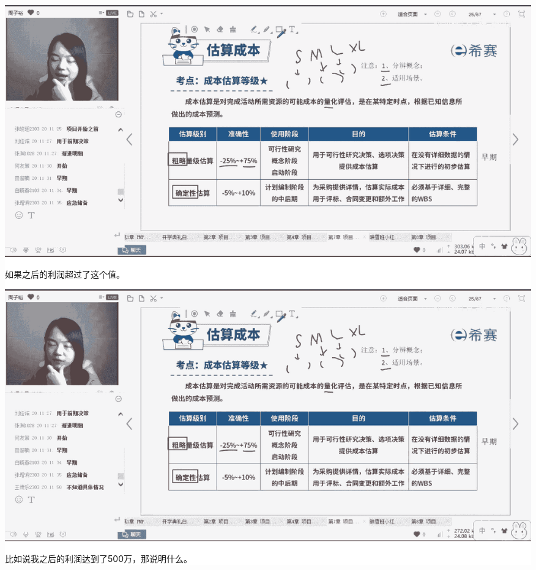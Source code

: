 ![](img/373dfbbae17e22e1163221d0d7cf29f1_99.png)

如果之后的利润超过了这个值。

![](img/373dfbbae17e22e1163221d0d7cf29f1_101.png)

比如说我之后的利润达到了500万，那说明什么。
